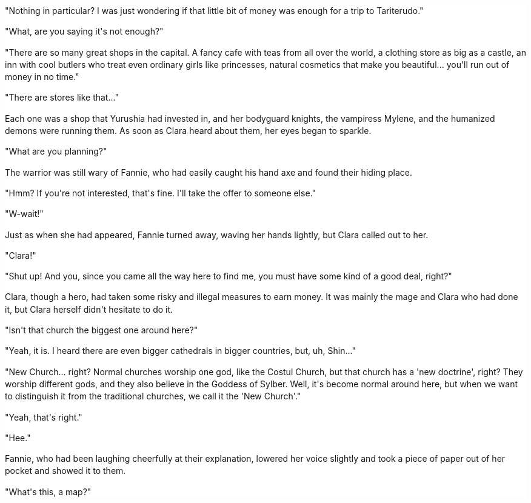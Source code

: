 "Nothing in particular? I was just wondering if that little bit of money
was enough for a trip to Tariterudo."

"What, are you saying it's not enough?"

"There are so many great shops in the capital. A fancy cafe with teas
from all over the world, a clothing store as big as a castle, an inn
with cool butlers who treat even ordinary girls like princesses, natural
cosmetics that make you beautiful... you'll run out of money in no
time."

"There are stores like that..."

Each one was a shop that Yurushia had invested in, and her bodyguard
knights, the vampiress Mylene, and the humanized demons were running
them. As soon as Clara heard about them, her eyes began to sparkle.

"What are you planning?"

The warrior was still wary of Fannie, who had easily caught his hand axe
and found their hiding place.

"Hmm? If you're not interested, that's fine. I'll take the offer to
someone else."

"W-wait!"

Just as when she had appeared, Fannie turned away, waving her hands
lightly, but Clara called out to her.

"Clara!"

"Shut up! And you, since you came all the way here to find me, you must
have some kind of a good deal, right?"

Clara, though a hero, had taken some risky and illegal measures to earn
money. It was mainly the mage and Clara who had done it, but Clara
herself didn't hesitate to do it.

"Isn't that church the biggest one around here?"

"Yeah, it is. I heard there are even bigger cathedrals in bigger
countries, but, uh, Shin..."

"New Church... right? Normal churches worship one god, like the Costul
Church, but that church has a 'new doctrine', right? They worship
different gods, and they also believe in the Goddess of Sylber. Well,
it's become normal around here, but when we want to distinguish it from
the traditional churches, we call it the 'New Church'."

"Yeah, that's right."

"Hee."

Fannie, who had been laughing cheerfully at their explanation, lowered
her voice slightly and took a piece of paper out of her pocket and
showed it to them.

"What's this, a map?"
